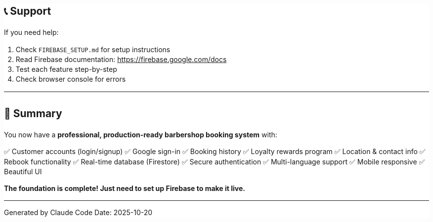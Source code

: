 
## 📞 Support

If you need help:
1. Check `FIREBASE_SETUP.md` for setup instructions
2. Read Firebase documentation: https://firebase.google.com/docs
3. Test each feature step-by-step
4. Check browser console for errors

---

## 🎉 Summary

You now have a **professional, production-ready barbershop booking system** with:

✅ Customer accounts (login/signup)
✅ Google sign-in
✅ Booking history
✅ Loyalty rewards program
✅ Location & contact info
✅ Rebook functionality
✅ Real-time database (Firestore)
✅ Secure authentication
✅ Multi-language support
✅ Mobile responsive
✅ Beautiful UI

**The foundation is complete! Just need to set up Firebase to make it live.**

---

Generated by Claude Code
Date: 2025-10-20
